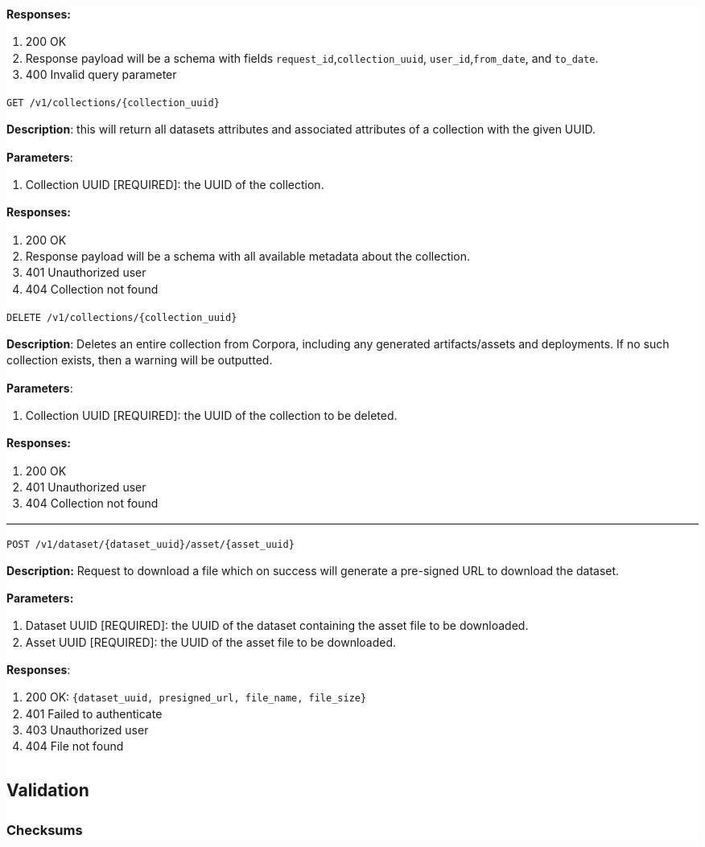 **Responses:**

1. 200 OK
1. Response payload will be a schema with fields `request_id`,`collection_uuid`, `user_id`,`from_date`, and `to_date`.
1. 400 Invalid query parameter

`GET /v1/collections/{collection_uuid}`

**Description**: this will return all datasets attributes and associated attributes of a collection with the given UUID.

**Parameters**:

1. Collection UUID [REQUIRED]: the UUID of the collection.

**Responses:**

1. 200 OK
1. Response payload will be a schema with all available metadata about the collection.
1. 401 Unauthorized user
1. 404 Collection not found

`DELETE /v1/collections/{collection_uuid}`

**Description**: Deletes an entire collection from Corpora, including any generated artifacts/assets and deployments. If no such collection exists, then a warning will be outputted.

**Parameters**:

1. Collection UUID [REQUIRED]: the UUID of the collection to be deleted.

**Responses:**

1. 200 OK
2. 401 Unauthorized user
3. 404 Collection not found

---

`POST /v1/dataset/{dataset_uuid}/asset/{asset_uuid}`

**Description:** Request to download a file which on success will generate a pre-signed URL to download the dataset.

**Parameters:**

1. Dataset UUID [REQUIRED]: the UUID of the dataset containing the asset file to be downloaded.
2. Asset UUID [REQUIRED]: the UUID of the asset file to be downloaded.

**Responses**:

1. 200 OK: `{dataset_uuid, presigned_url, file_name, file_size}`
2. 401 Failed to authenticate
3. 403 Unauthorized user
4. 404 File not found

## Validation

### Checksums
